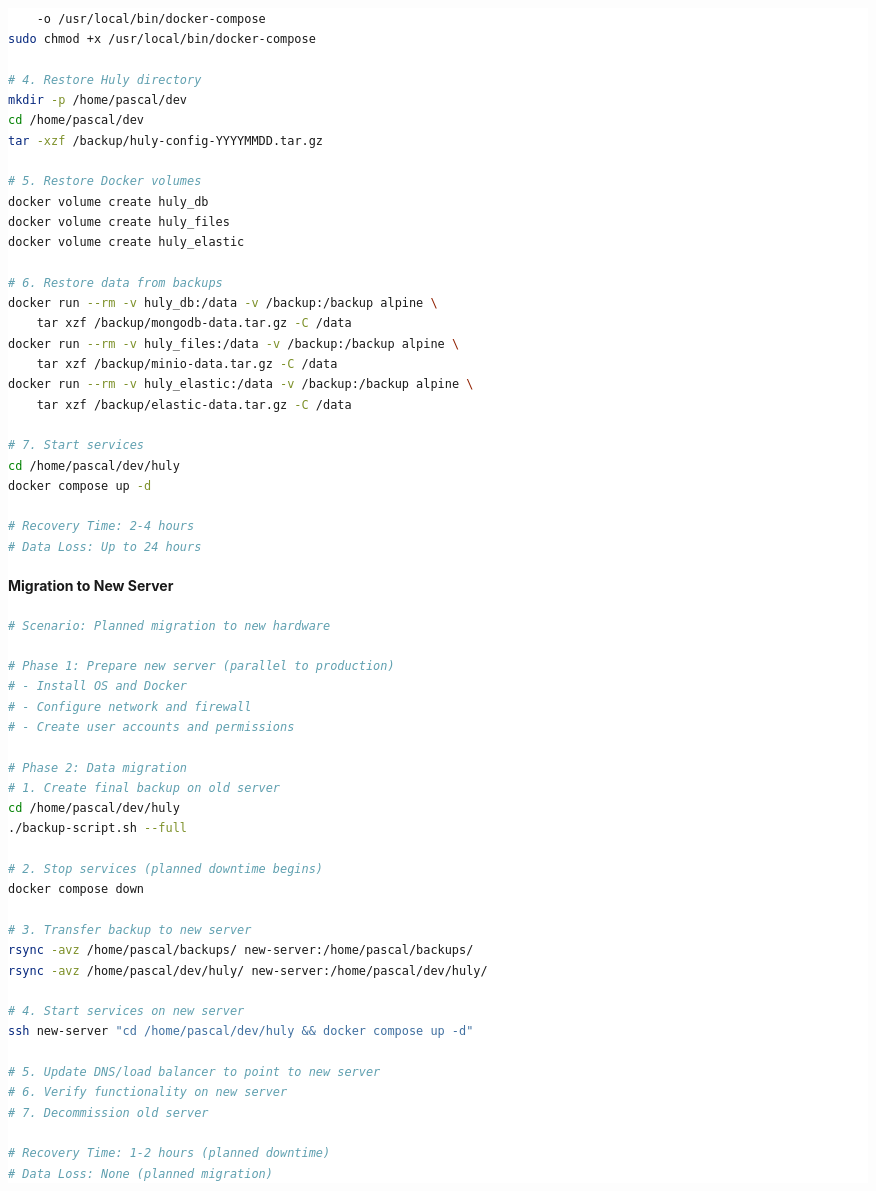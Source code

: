```bash
    -o /usr/local/bin/docker-compose
sudo chmod +x /usr/local/bin/docker-compose

# 4. Restore Huly directory
mkdir -p /home/pascal/dev
cd /home/pascal/dev
tar -xzf /backup/huly-config-YYYYMMDD.tar.gz

# 5. Restore Docker volumes
docker volume create huly_db
docker volume create huly_files  
docker volume create huly_elastic

# 6. Restore data from backups
docker run --rm -v huly_db:/data -v /backup:/backup alpine \
    tar xzf /backup/mongodb-data.tar.gz -C /data
docker run --rm -v huly_files:/data -v /backup:/backup alpine \
    tar xzf /backup/minio-data.tar.gz -C /data
docker run --rm -v huly_elastic:/data -v /backup:/backup alpine \
    tar xzf /backup/elastic-data.tar.gz -C /data

# 7. Start services
cd /home/pascal/dev/huly
docker compose up -d

# Recovery Time: 2-4 hours
# Data Loss: Up to 24 hours
```

#### Migration to New Server
```bash
# Scenario: Planned migration to new hardware

# Phase 1: Prepare new server (parallel to production)
# - Install OS and Docker
# - Configure network and firewall
# - Create user accounts and permissions

# Phase 2: Data migration
# 1. Create final backup on old server
cd /home/pascal/dev/huly
./backup-script.sh --full

# 2. Stop services (planned downtime begins)
docker compose down

# 3. Transfer backup to new server
rsync -avz /home/pascal/backups/ new-server:/home/pascal/backups/
rsync -avz /home/pascal/dev/huly/ new-server:/home/pascal/dev/huly/

# 4. Start services on new server
ssh new-server "cd /home/pascal/dev/huly && docker compose up -d"

# 5. Update DNS/load balancer to point to new server
# 6. Verify functionality on new server
# 7. Decommission old server

# Recovery Time: 1-2 hours (planned downtime)
# Data Loss: None (planned migration)
```
